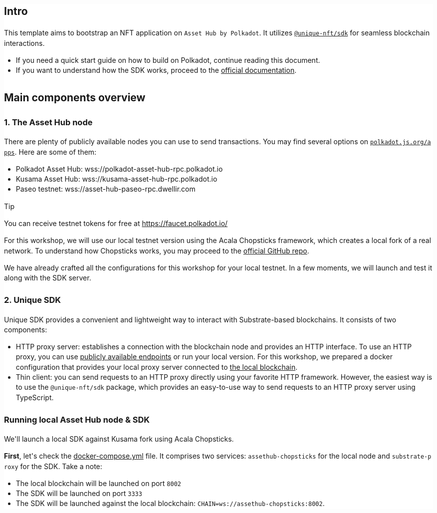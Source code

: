 ## Intro

This template aims to bootstrap an NFT application on `Asset Hub by Polkadot`. It utilizes [`@unique-nft/sdk`](https://www.npmjs.com/package/@unique-nft/sdk) for seamless blockchain interactions.

- If you need a quick start guide on how to build on Polkadot, continue reading this document. 
- If you want to understand how the SDK works, proceed to the [official documentation](https://docs.unique.network/).

## Main components overview

### 1. The Asset Hub node

There are plenty of publicly available nodes you can use to send transactions. You may find several options on [`polkadot.js.org/apps`](http://polkadot.js.org/apps). Here are some of them:

- Polkadot Asset Hub: wss://polkadot-asset-hub-rpc.polkadot.io
- Kusama Asset Hub: wss://kusama-asset-hub-rpc.polkadot.io
- Paseo testnet: wss://asset-hub-paseo-rpc.dwellir.com

> [!TIP]
> You can receive testnet tokens for free at https://faucet.polkadot.io/

For this workshop, we will use our local testnet version using the Acala Chopsticks framework, which creates a local fork of a real network. To understand how Chopsticks works, you may proceed to the [official GitHub repo](https://github.com/AcalaNetwork/chopsticks).

We have already crafted all the configurations for this workshop for your local testnet. In a few moments, we will launch and test it along with the SDK server.

### 2. Unique SDK



Unique SDK provides a convenient and lightweight way to interact with Substrate-based blockchains. It consists of two components:

- HTTP proxy server: establishes a connection with the blockchain node and provides an HTTP interface. To use an HTTP proxy, you can use [publicly available endpoints](https://docs.unique.network/reference/sdk-endpoints.html) or run your local version. For this workshop, we prepared a docker configuration that provides your local proxy server connected to [the local blockchain](#the-asset-hub-node).
- Thin client: you can send requests to an HTTP proxy directly using your favorite HTTP framework. However, the easiest way is to use the `@unique-nft/sdk` package, which provides an easy-to-use way to send requests to an HTTP proxy server using TypeScript.

### Running local Asset Hub node & SDK

We'll launch a local SDK against Kusama fork using Acala Chopsticks.

**First**, let's check the [docker-compose.yml](./docker-compose.yml) file. It comprises two services: `assethub-chopsticks` for the local node and `substrate-proxy` for the SDK. Take a note:

- The local blockchain will be launched on port `8002`
- The SDK will be launched on port `3333`
- The SDK will be launched against the local blockchain: `CHAIN=ws://assethub-chopsticks:8002`.
